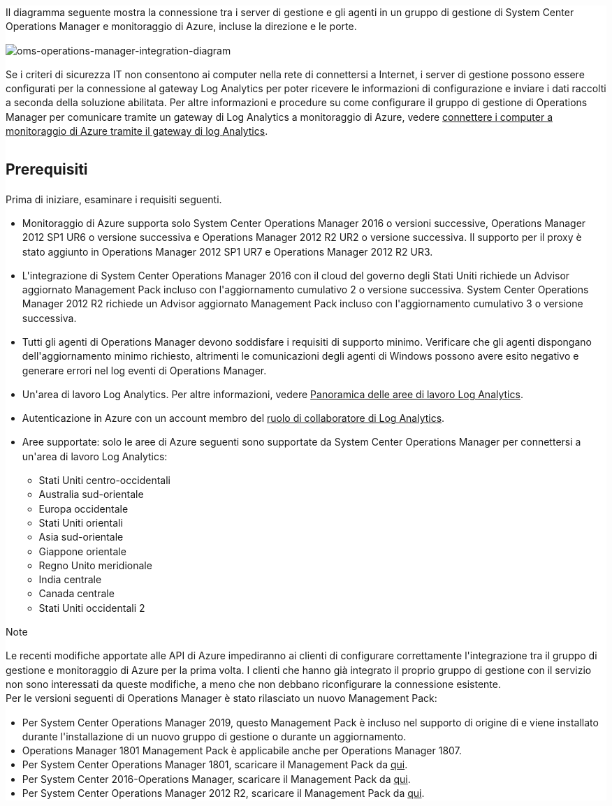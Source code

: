 Il diagramma seguente mostra la connessione tra i server di gestione e gli agenti in un gruppo di gestione di System Center Operations Manager e monitoraggio di Azure, incluse la direzione e le porte.

![oms-operations-manager-integration-diagram](./media/om-agents/oms-operations-manager-connection.png)

Se i criteri di sicurezza IT non consentono ai computer nella rete di connettersi a Internet, i server di gestione possono essere configurati per la connessione al gateway Log Analytics per poter ricevere le informazioni di configurazione e inviare i dati raccolti a seconda della soluzione abilitata. Per altre informazioni e procedure su come configurare il gruppo di gestione di Operations Manager per comunicare tramite un gateway di Log Analytics a monitoraggio di Azure, vedere [connettere i computer a monitoraggio di Azure tramite il gateway di log Analytics](../../azure-monitor/platform/gateway.md).  

## <a name="prerequisites"></a>Prerequisiti

Prima di iniziare, esaminare i requisiti seguenti.

* Monitoraggio di Azure supporta solo System Center Operations Manager 2016 o versioni successive, Operations Manager 2012 SP1 UR6 o versione successiva e Operations Manager 2012 R2 UR2 o versione successiva. Il supporto per il proxy è stato aggiunto in Operations Manager 2012 SP1 UR7 e Operations Manager 2012 R2 UR3.
* L'integrazione di System Center Operations Manager 2016 con il cloud del governo degli Stati Uniti richiede un Advisor aggiornato Management Pack incluso con l'aggiornamento cumulativo 2 o versione successiva. System Center Operations Manager 2012 R2 richiede un Advisor aggiornato Management Pack incluso con l'aggiornamento cumulativo 3 o versione successiva.
* Tutti gli agenti di Operations Manager devono soddisfare i requisiti di supporto minimo. Verificare che gli agenti dispongano dell'aggiornamento minimo richiesto, altrimenti le comunicazioni degli agenti di Windows possono avere esito negativo e generare errori nel log eventi di Operations Manager.
* Un'area di lavoro Log Analytics. Per altre informazioni, vedere [Panoramica delle aree di lavoro Log Analytics](design-logs-deployment.md). 
* Autenticazione in Azure con un account membro del [ruolo di collaboratore di Log Analytics](manage-access.md#manage-access-using-azure-permissions).

* Aree supportate: solo le aree di Azure seguenti sono supportate da System Center Operations Manager per connettersi a un'area di lavoro Log Analytics:
    - Stati Uniti centro-occidentali
    - Australia sud-orientale
    - Europa occidentale
    - Stati Uniti orientali
    - Asia sud-orientale
    - Giappone orientale
    - Regno Unito meridionale
    - India centrale
    - Canada centrale
    - Stati Uniti occidentali 2

>[!NOTE]
>Le recenti modifiche apportate alle API di Azure impediranno ai clienti di configurare correttamente l'integrazione tra il gruppo di gestione e monitoraggio di Azure per la prima volta. I clienti che hanno già integrato il proprio gruppo di gestione con il servizio non sono interessati da queste modifiche, a meno che non debbano riconfigurare la connessione esistente.  
>Per le versioni seguenti di Operations Manager è stato rilasciato un nuovo Management Pack:
> - Per System Center Operations Manager 2019, questo Management Pack è incluso nel supporto di origine di e viene installato durante l'installazione di un nuovo gruppo di gestione o durante un aggiornamento.
>- Operations Manager 1801 Management Pack è applicabile anche per Operations Manager 1807.
>- Per System Center Operations Manager 1801, scaricare il Management Pack da [qui](https://www.microsoft.com/download/details.aspx?id=57173).
>- Per System Center 2016-Operations Manager, scaricare il Management Pack da [qui](https://www.microsoft.com/download/details.aspx?id=57172).  
>- Per System Center Operations Manager 2012 R2, scaricare il Management Pack da [qui](https://www.microsoft.com/download/details.aspx?id=57171).  
